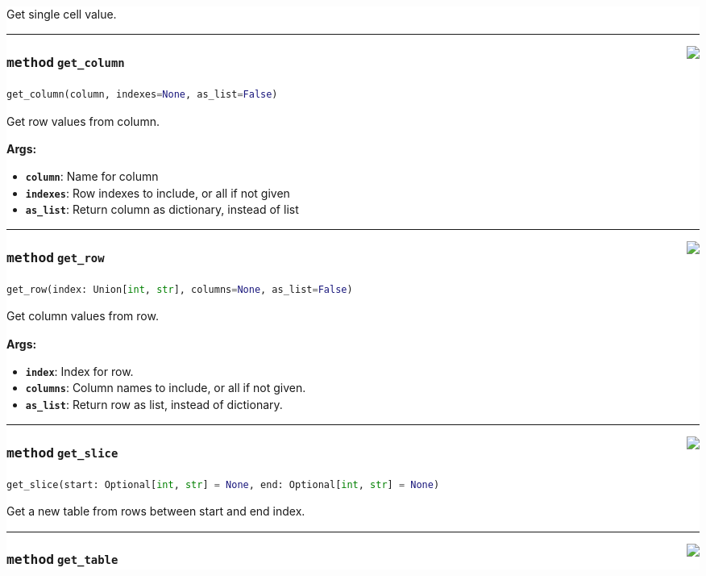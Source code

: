 Get single cell value. 

---

<a href="https://github.com/robocorp/draft-python-framework/tree/master/libs\excel\src\robo\libs\excel\tables.py#L542"><img align="right" style="float:right;" src="https://img.shields.io/badge/-source-cccccc?style=flat-square"></a>

### <kbd>method</kbd> `get_column`

```python
get_column(column, indexes=None, as_list=False)
```

Get row values from column. 



**Args:**
 
 - <b>`column`</b>:  Name for column 
 - <b>`indexes`</b>:  Row indexes to include, or all if not given 
 - <b>`as_list`</b>:  Return column as dictionary, instead of list 

---

<a href="https://github.com/robocorp/draft-python-framework/tree/master/libs\excel\src\robo\libs\excel\tables.py#L518"><img align="right" style="float:right;" src="https://img.shields.io/badge/-source-cccccc?style=flat-square"></a>

### <kbd>method</kbd> `get_row`

```python
get_row(index: Union[int, str], columns=None, as_list=False)
```

Get column values from row. 



**Args:**
 
 - <b>`index`</b>:    Index for row. 
 - <b>`columns`</b>:  Column names to include, or all if not given. 
 - <b>`as_list`</b>:  Return row as list, instead of dictionary. 

---

<a href="https://github.com/robocorp/draft-python-framework/tree/master/libs\excel\src\robo\libs\excel\tables.py#L585"><img align="right" style="float:right;" src="https://img.shields.io/badge/-source-cccccc?style=flat-square"></a>

### <kbd>method</kbd> `get_slice`

```python
get_slice(start: Optional[int, str] = None, end: Optional[int, str] = None)
```

Get a new table from rows between start and end index. 

---

<a href="https://github.com/robocorp/draft-python-framework/tree/master/libs\excel\src\robo\libs\excel\tables.py#L566"><img align="right" style="float:right;" src="https://img.shields.io/badge/-source-cccccc?style=flat-square"></a>

### <kbd>method</kbd> `get_table`
